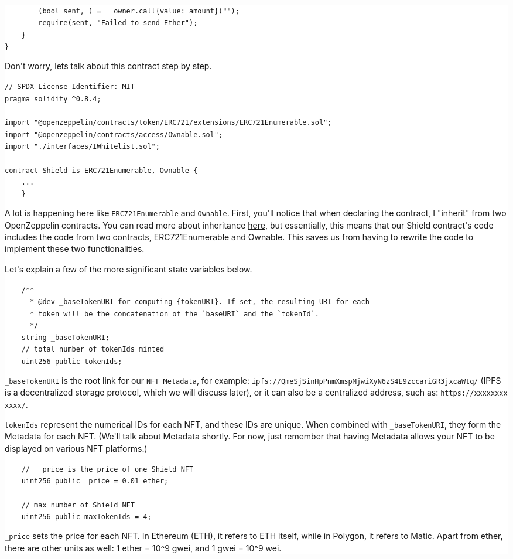 ```solidity
        (bool sent, ) =  _owner.call{value: amount}("");
        require(sent, "Failed to send Ether");
    }
}
```
Don't worry, lets talk about this contract step by step.

```solidity
// SPDX-License-Identifier: MIT
pragma solidity ^0.8.4;

import "@openzeppelin/contracts/token/ERC721/extensions/ERC721Enumerable.sol";
import "@openzeppelin/contracts/access/Ownable.sol";
import "./interfaces/IWhitelist.sol";

contract Shield is ERC721Enumerable, Ownable {
	...
	}
```
A lot is happening here like `ERC721Enumerable` and `Ownable`. First, you'll notice that when declaring the contract, I "inherit" from two OpenZeppelin contracts. You can read more about inheritance [here](https://solidity-by-example.org/inheritance/?utm_source=buildspace.so&utm_medium=buildspace_project), but essentially, this means that our Shield contract's code includes the code from two contracts, ERC721Enumerable and Ownable. This saves us from having to rewrite the code to implement these two functionalities.

Let's explain a few of the more significant state variables below.

```solidity
    /**
      * @dev _baseTokenURI for computing {tokenURI}. If set, the resulting URI for each
      * token will be the concatenation of the `baseURI` and the `tokenId`.
      */
    string _baseTokenURI;
    // total number of tokenIds minted
    uint256 public tokenIds;
```

`_baseTokenURI` is the root link for our `NFT Metadata`, for example: `ipfs://QmeSjSinHpPnmXmspMjwiXyN6zS4E9zccariGR3jxcaWtq/` (IPFS is a decentralized storage protocol, which we will discuss later), or it can also be a centralized address, such as: `https://xxxxxxxxxxxx/`.

`tokenIds` represent the numerical IDs for each NFT, and these IDs are unique. When combined with `_baseTokenURI`, they form the Metadata for each NFT. (We'll talk about Metadata shortly. For now, just remember that having Metadata allows your NFT to be displayed on various NFT platforms.)

```solidity
    //  _price is the price of one Shield NFT
    uint256 public _price = 0.01 ether;
    
    // max number of Shield NFT
    uint256 public maxTokenIds = 4;
```

`_price` sets the price for each NFT. In Ethereum (ETH), it refers to ETH itself, while in Polygon, it refers to Matic. Apart from ether, there are other units as well: 1 ether = 10^9 gwei, and 1 gwei = 10^9 wei.
